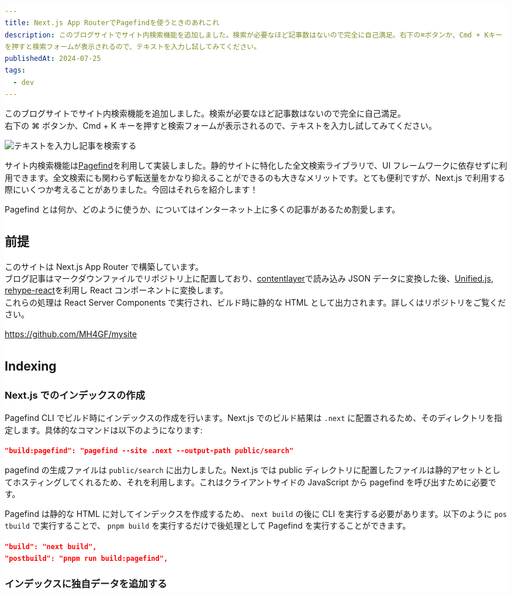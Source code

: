 ```yaml
---
title: Next.js App RouterでPagefindを使うときのあれこれ
description: このブログサイトでサイト内検索機能を追加しました。検索が必要なほど記事数はないので完全に自己満足。右下の⌘ボタンか、Cmd + Kキーを押すと検索フォームが表示されるので、テキストを入力し試してみてください。
publishedAt: 2024-07-25
tags:
  - dev
---
```


このブログサイトでサイト内検索機能を追加しました。検索が必要なほど記事数はないので完全に自己満足。  
右下の ⌘ ボタンか、Cmd + K キーを押すと検索フォームが表示されるので、テキストを入力し試してみてください。

![テキストを入力し記事を検索する](/images/pagefind-with-app-router/1.gif)

サイト内検索機能は[Pagefind](https://pagefind.app/)を利用して実装しました。静的サイトに特化した全文検索ライブラリで、UI フレームワークに依存せずに利用できます。全文検索にも関わらず転送量をかなり抑えることができるのも大きなメリットです。とても便利ですが、Next.js で利用する際にいくつか考えることがありました。今回はそれらを紹介します！

Pagefind とは何か、どのように使うか、についてはインターネット上に多くの記事があるため割愛します。

## 前提

このサイトは Next.js App Router で構築しています。  
ブログ記事はマークダウンファイルでリポジトリ上に配置しており、[contentlayer](https://contentlayer.dev/)で読み込み JSON データに変換した後、[Unified.js](https://unifiedjs.com/), [rehype-react](https://github.com/rehypejs/rehype-react)を利用し React コンポーネントに変換します。  
これらの処理は React Server Components で実行され、ビルド時に静的な HTML として出力されます。詳しくはリポジトリをご覧ください。

https://github.com/MH4GF/mysite

## Indexing

### Next.js でのインデックスの作成

Pagefind CLI でビルド時にインデックスの作成を行います。Next.js でのビルド結果は `.next` に配置されるため、そのディレクトリを指定します。具体的なコマンドは以下のようになります:

```json title="package.json"
"build:pagefind": "pagefind --site .next --output-path public/search"
```

pagefind の生成ファイルは `public/search` に出力しました。Next.js では public ディレクトリに配置したファイルは静的アセットとしてホスティングしてくれるため、それを利用します。これはクライアントサイドの JavaScript から pagefind を呼び出すために必要です。

Pagefind は静的な HTML に対してインデックスを作成するため、 `next build` の後に CLI を実行する必要があります。以下のように `postbuild` で実行することで、 `pnpm build` を実行するだけで後処理として Pagefind を実行することができます。

```json
"build": "next build",
"postbuild": "pnpm run build:pagefind",
```

### インデックスに独自データを追加する
